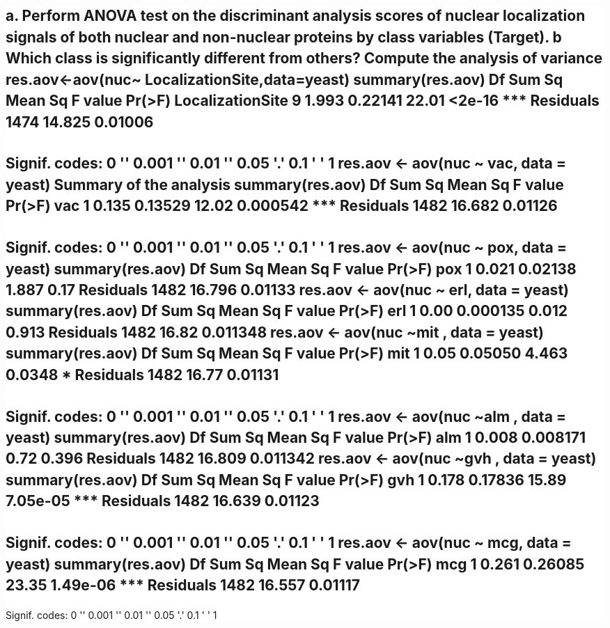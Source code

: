 a. Perform ANOVA test on the discriminant analysis scores of nuclear localization signals of both nuclear and non-nuclear proteins by class variables (Target). b Which class is significantly different from others?
Compute the analysis of variance
res.aov<-aov(nuc~ LocalizationSite,data=yeast) summary(res.aov)
Df Sum Sq Mean Sq F value Pr(>F)
LocalizationSite 9 1.993 0.22141 22.01 <2e-16 ***
Residuals 1474 14.825 0.01006
---
Signif. codes: 0 '' 0.001 '' 0.01 '' 0.05 '.' 0.1 ' ' 1
res.aov <- aov(nuc ~ vac, data = yeast)
Summary of the analysis
summary(res.aov)
Df Sum Sq Mean Sq F value Pr(>F)
vac 1 0.135 0.13529 12.02 0.000542 ***
Residuals 1482 16.682 0.01126
---
Signif. codes: 0 '' 0.001 '' 0.01 '' 0.05 '.' 0.1 ' ' 1
res.aov <- aov(nuc ~ pox, data = yeast) summary(res.aov)
Df Sum Sq Mean Sq F value Pr(>F)
pox 1 0.021 0.02138 1.887 0.17
Residuals 1482 16.796 0.01133
res.aov <- aov(nuc ~ erl, data = yeast) summary(res.aov)
Df Sum Sq Mean Sq F value Pr(>F)
erl 1 0.00 0.000135 0.012 0.913
Residuals 1482 16.82 0.011348
res.aov <- aov(nuc ~mit , data = yeast) summary(res.aov)
Df Sum Sq Mean Sq F value Pr(>F)
mit 1 0.05 0.05050 4.463 0.0348 *
Residuals 1482 16.77 0.01131
---
Signif. codes: 0 '' 0.001 '' 0.01 '' 0.05 '.' 0.1 ' ' 1
res.aov <- aov(nuc ~alm , data = yeast) summary(res.aov)
Df Sum Sq Mean Sq F value Pr(>F)
alm 1 0.008 0.008171 0.72 0.396
Residuals 1482 16.809 0.011342
res.aov <- aov(nuc ~gvh , data = yeast) summary(res.aov)
Df Sum Sq Mean Sq F value Pr(>F)
gvh 1 0.178 0.17836 15.89 7.05e-05 ***
Residuals 1482 16.639 0.01123
---
Signif. codes: 0 '' 0.001 '' 0.01 '' 0.05 '.' 0.1 ' ' 1
res.aov <- aov(nuc ~ mcg, data = yeast) summary(res.aov)
Df Sum Sq Mean Sq F value Pr(>F)
mcg 1 0.261 0.26085 23.35 1.49e-06 ***
Residuals 1482 16.557 0.01117
---
Signif. codes: 0 '' 0.001 '' 0.01 '' 0.05 '.' 0.1 ' ' 1


